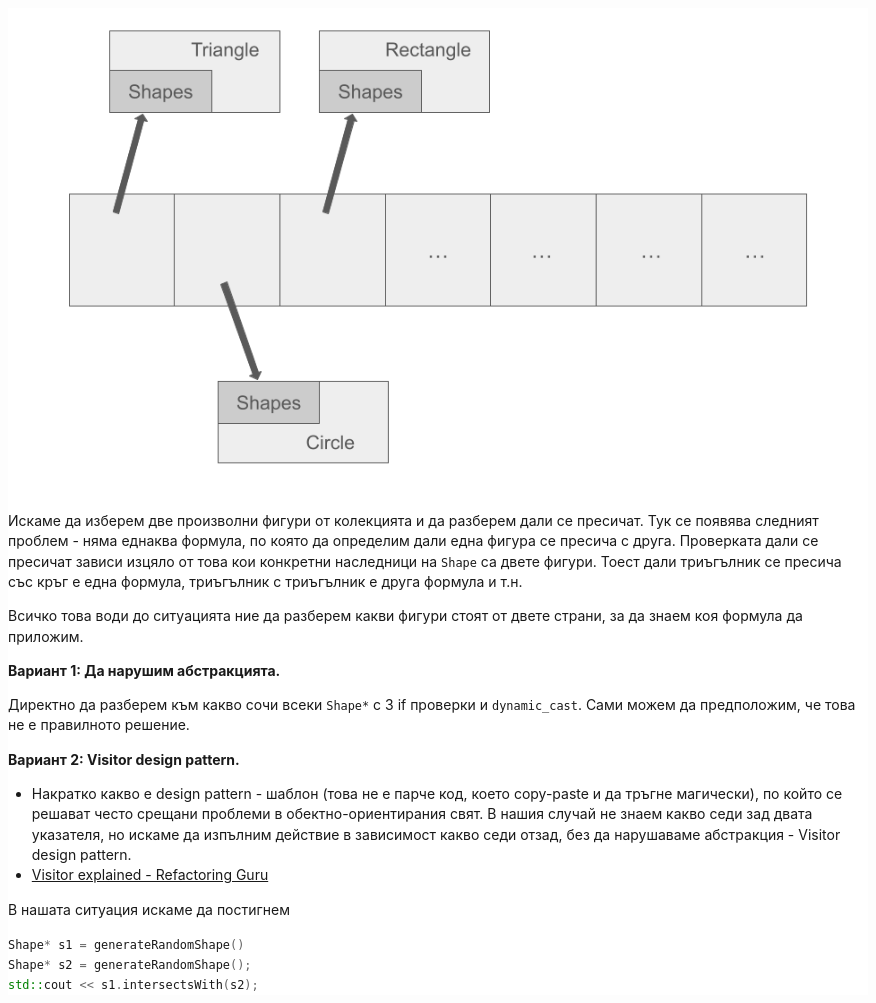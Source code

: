![container](images/container.png)

Искаме да изберем две произволни фигури от колекцията и да разберем дали се пресичат. Тук се появява следният проблем - няма еднаква формула, по която да определим дали една фигура се пресича с друга. Проверката дали се пресичат зависи изцяло от това кои конкретни наследници на `Shape` са двете фигури. Тоест дали триъгълник се пресича със кръг е една формула, триъгълник с триъгълник е друга формула и т.н.

Всичко това води до ситуацията ние да разберем какви фигури стоят от двете страни, за да знаем коя формула да приложим.

**Вариант 1: Да нарушим абстракцията.**

Директно да разберем към какво сочи всеки `Shape*` с 3 if проверки и `dynamic_cast`. Сами можем да предположим, че това не е правилното решение.

**Вариант 2: Visitor design pattern.**

- Накратко какво е design pattern - шаблон (това не е парче код, което copy-paste и да тръгне магически), по който се решават често срещани проблеми в обектно-ориентирания свят. В нашия случай не знаем какво седи зад двата указателя, но искаме да изпълним действие в зависимост какво седи отзад, без да нарушаваме абстракция - Visitor design pattern.
- [Visitor explained - Refactoring Guru](https://refactoring.guru/design-patterns/visitor)

В нашата ситуация искаме да постигнем

```c++
Shape* s1 = generateRandomShape()
Shape* s2 = generateRandomShape();
std::cout << s1.intersectsWith(s2);
```
